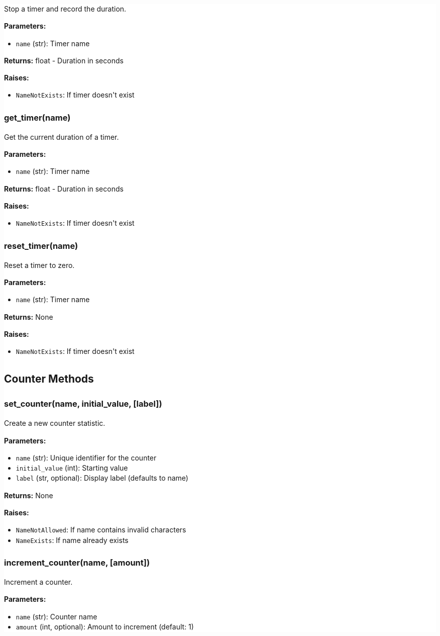 Stop a timer and record the duration.

**Parameters:**
- `name` (str): Timer name

**Returns:** float - Duration in seconds

**Raises:**
- `NameNotExists`: If timer doesn't exist

### get_timer(name)

Get the current duration of a timer.

**Parameters:**
- `name` (str): Timer name

**Returns:** float - Duration in seconds

**Raises:**
- `NameNotExists`: If timer doesn't exist

### reset_timer(name)

Reset a timer to zero.

**Parameters:**
- `name` (str): Timer name

**Returns:** None

**Raises:**
- `NameNotExists`: If timer doesn't exist

## Counter Methods

### set_counter(name, initial_value, [label])

Create a new counter statistic.

**Parameters:**
- `name` (str): Unique identifier for the counter
- `initial_value` (int): Starting value
- `label` (str, optional): Display label (defaults to name)

**Returns:** None

**Raises:**
- `NameNotAllowed`: If name contains invalid characters
- `NameExists`: If name already exists

### increment_counter(name, [amount])

Increment a counter.

**Parameters:**
- `name` (str): Counter name
- `amount` (int, optional): Amount to increment (default: 1)
